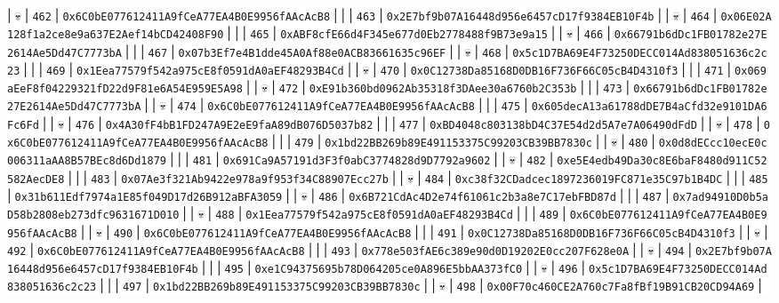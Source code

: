 | 💀 | `462` | `0x6C0bE077612411A9fCeA77EA4B0E9956fAAcAcB8` |
|  | `463` | `0x2E7bf9b07A16448d956e6457cD17f9384EB10F4b` |
| 💀 | `464` | `0x06E02A128f1a2ce8e9a637E2Aef14bCD42408F90` |
|  | `465` | `0xABF8cfE66d4F345e677d0Eb2778488f9B73e9a15` |
| 💀 | `466` | `0x66791b6dDc1FB01782e27E2614Ae5Dd47C7773bA` |
|  | `467` | `0x07b3Ef7e4B1dde45A0Af88e0ACB83661635c96EF` |
| 💀 | `468` | `0x5c1D7BA69E4F73250DECC014Ad838051636c2c23` |
|  | `469` | `0x1Eea77579f542a975cE8f0591dA0aEF48293B4Cd` |
| 💀 | `470` | `0x0C12738Da85168D0DB16F736F66C05cB4D4310f3` |
|  | `471` | `0x069aEeF8f04229321fD22d9F81e6A54E959E5A98` |
| 💀 | `472` | `0xE91b360bd0962Ab35318f3DAee30a6760b2C353b` |
|  | `473` | `0x66791b6dDc1FB01782e27E2614Ae5Dd47C7773bA` |
| 💀 | `474` | `0x6C0bE077612411A9fCeA77EA4B0E9956fAAcAcB8` |
|  | `475` | `0x605decA13a61788dDE7B4aCfd32e9101DA6Fc6Fd` |
| 💀 | `476` | `0x4A30fF4bB1FD247A9E2eE9faA89dB076D5037b82` |
|  | `477` | `0xBD4048c803138bD4C37E54d2d5A7e7A06490dFdD` |
| 💀 | `478` | `0x6C0bE077612411A9fCeA77EA4B0E9956fAAcAcB8` |
|  | `479` | `0x1bd22BB269b89E491153375C99203CB39BB7830c` |
| 💀 | `480` | `0x0d8dECcc10ecE0c006311aAA8B57BEc8d6Dd1879` |
|  | `481` | `0x691Ca9A57191d3F3f0abC3774828d9D7792a9602` |
| 💀 | `482` | `0xe5E4edb49Da30c8E6baF8480d911C52582AecDE8` |
|  | `483` | `0x07Ae3f321Ab9422e978a9f953f34C88907Ecc27b` |
| 💀 | `484` | `0xc38f32CDadcec1897236019FC871e35C97b1B4DC` |
|  | `485` | `0x31b611Edf7974a1E85f049D17d26B912aBFA3059` |
| 💀 | `486` | `0x6B721CdAc4D2e74f61061c2b3a8e7C17ebFBD87d` |
|  | `487` | `0x7ad94910D0b5aD58b2808eb273dfc9631671D010` |
| 💀 | `488` | `0x1Eea77579f542a975cE8f0591dA0aEF48293B4Cd` |
|  | `489` | `0x6C0bE077612411A9fCeA77EA4B0E9956fAAcAcB8` |
| 💀 | `490` | `0x6C0bE077612411A9fCeA77EA4B0E9956fAAcAcB8` |
|  | `491` | `0x0C12738Da85168D0DB16F736F66C05cB4D4310f3` |
| 💀 | `492` | `0x6C0bE077612411A9fCeA77EA4B0E9956fAAcAcB8` |
|  | `493` | `0x778e503fAE6c389e90d0D19202E0cc207F628e0A` |
| 💀 | `494` | `0x2E7bf9b07A16448d956e6457cD17f9384EB10F4b` |
|  | `495` | `0xe1C94375695b78D064205ce0A896E5bbAA373fC0` |
| 💀 | `496` | `0x5c1D7BA69E4F73250DECC014Ad838051636c2c23` |
|  | `497` | `0x1bd22BB269b89E491153375C99203CB39BB7830c` |
| 💀 | `498` | `0x00F70c460CE2A760c7Fa8fBf19B91CB20CD94A69` |